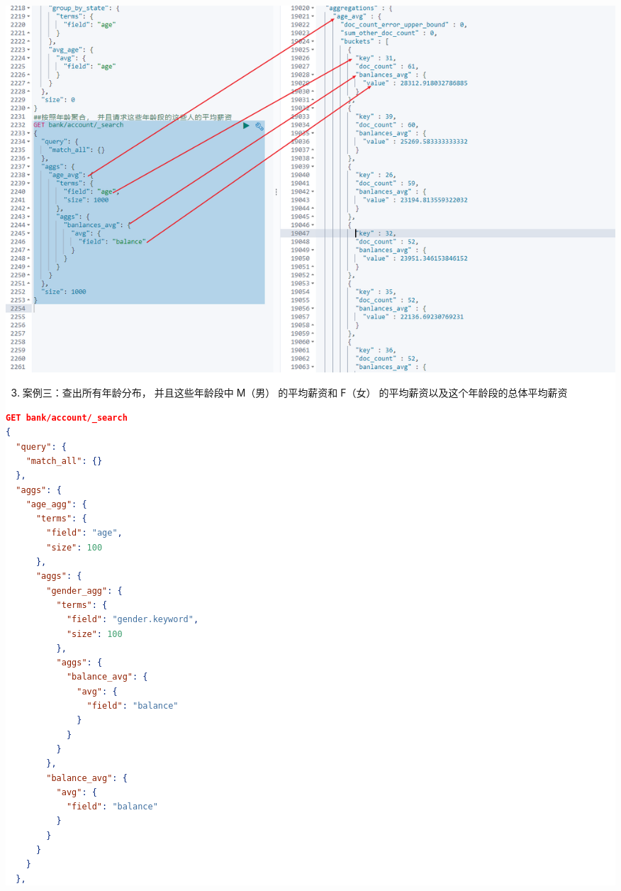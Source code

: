 ![](elasticsearch/image-1669752948608.png)

3. 案例三：查出所有年龄分布， 并且这些年龄段中 M（男） 的平均薪资和 F（女） 的平均薪资以及这个年龄段的总体平均薪资

```json
GET bank/account/_search
{
  "query": {
    "match_all": {}
  },
  "aggs": {
    "age_agg": {
      "terms": {
        "field": "age",
        "size": 100
      },
      "aggs": {
        "gender_agg": {
          "terms": {
            "field": "gender.keyword",
            "size": 100
          },
          "aggs": {
            "balance_avg": {
              "avg": {
                "field": "balance"
              }
            }
          }
        },
        "balance_avg": {
          "avg": {
            "field": "balance"
          }
        }
      }
    }
  },
```